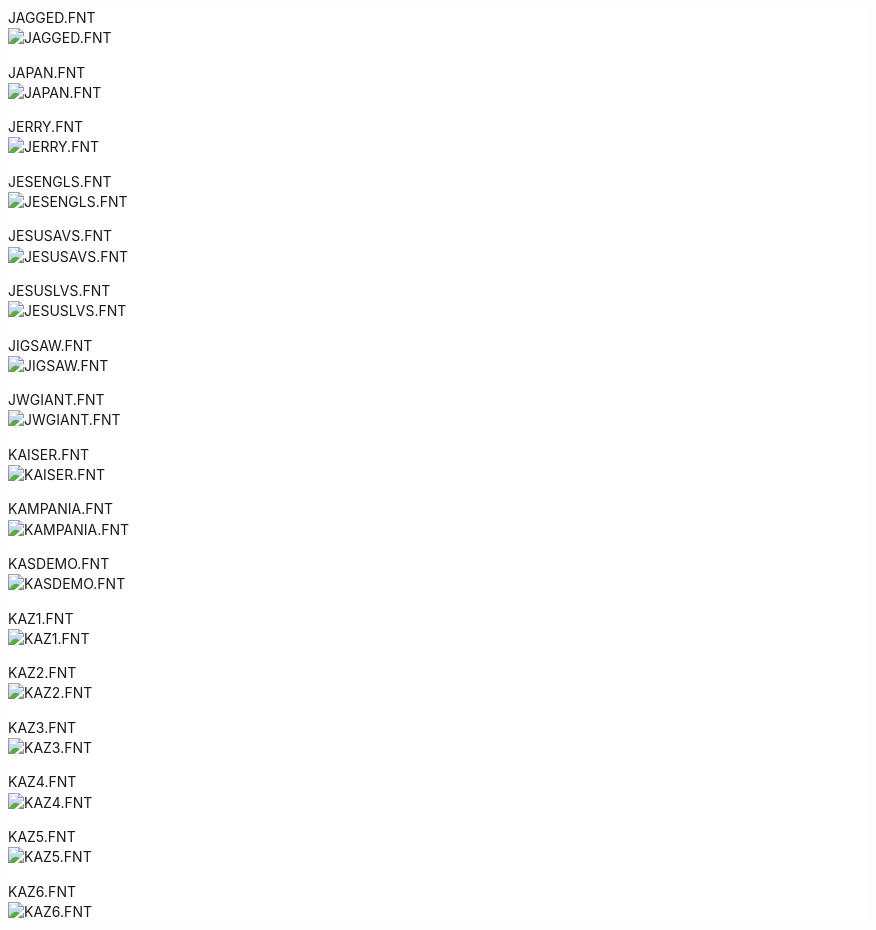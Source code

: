 JAGGED.FNT  
![ JAGGED.FNT ]( images/JAGGED.PNG )  

JAPAN.FNT  
![ JAPAN.FNT ]( images/JAPAN.PNG )  

JERRY.FNT  
![ JERRY.FNT ]( images/JERRY.PNG )  

JESENGLS.FNT  
![ JESENGLS.FNT ]( images/JESENGLS.PNG )  

JESUSAVS.FNT  
![ JESUSAVS.FNT ]( images/JESUSAVS.PNG )  

JESUSLVS.FNT  
![ JESUSLVS.FNT ]( images/JESUSLVS.PNG )  

JIGSAW.FNT  
![ JIGSAW.FNT ]( images/JIGSAW.PNG )  

JWGIANT.FNT  
![ JWGIANT.FNT ]( images/JWGIANT.PNG )  

KAISER.FNT  
![ KAISER.FNT ]( images/KAISER.PNG )  

KAMPANIA.FNT  
![ KAMPANIA.FNT ]( images/KAMPANIA.PNG )  

KASDEMO.FNT  
![ KASDEMO.FNT ]( images/KASDEMO.PNG )  

KAZ1.FNT  
![ KAZ1.FNT ]( images/KAZ1.PNG )  

KAZ2.FNT  
![ KAZ2.FNT ]( images/KAZ2.PNG )  

KAZ3.FNT  
![ KAZ3.FNT ]( images/KAZ3.PNG )  

KAZ4.FNT  
![ KAZ4.FNT ]( images/KAZ4.PNG )  

KAZ5.FNT  
![ KAZ5.FNT ]( images/KAZ5.PNG )  

KAZ6.FNT  
![ KAZ6.FNT ]( images/KAZ6.PNG )  
